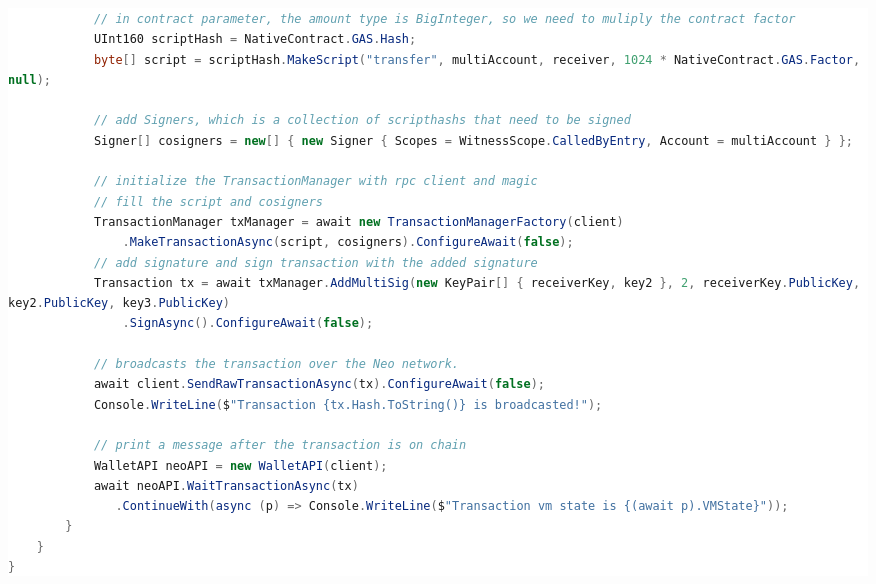 ```cs
            // in contract parameter, the amount type is BigInteger, so we need to muliply the contract factor
            UInt160 scriptHash = NativeContract.GAS.Hash;
            byte[] script = scriptHash.MakeScript("transfer", multiAccount, receiver, 1024 * NativeContract.GAS.Factor, null);

            // add Signers, which is a collection of scripthashs that need to be signed
            Signer[] cosigners = new[] { new Signer { Scopes = WitnessScope.CalledByEntry, Account = multiAccount } };

            // initialize the TransactionManager with rpc client and magic
            // fill the script and cosigners
            TransactionManager txManager = await new TransactionManagerFactory(client)
                .MakeTransactionAsync(script, cosigners).ConfigureAwait(false);
            // add signature and sign transaction with the added signature
            Transaction tx = await txManager.AddMultiSig(new KeyPair[] { receiverKey, key2 }, 2, receiverKey.PublicKey, key2.PublicKey, key3.PublicKey)
                .SignAsync().ConfigureAwait(false);

            // broadcasts the transaction over the Neo network.
            await client.SendRawTransactionAsync(tx).ConfigureAwait(false);
            Console.WriteLine($"Transaction {tx.Hash.ToString()} is broadcasted!");

            // print a message after the transaction is on chain
            WalletAPI neoAPI = new WalletAPI(client);
            await neoAPI.WaitTransactionAsync(tx)
               .ContinueWith(async (p) => Console.WriteLine($"Transaction vm state is {(await p).VMState}"));
        }
    }
}
```

